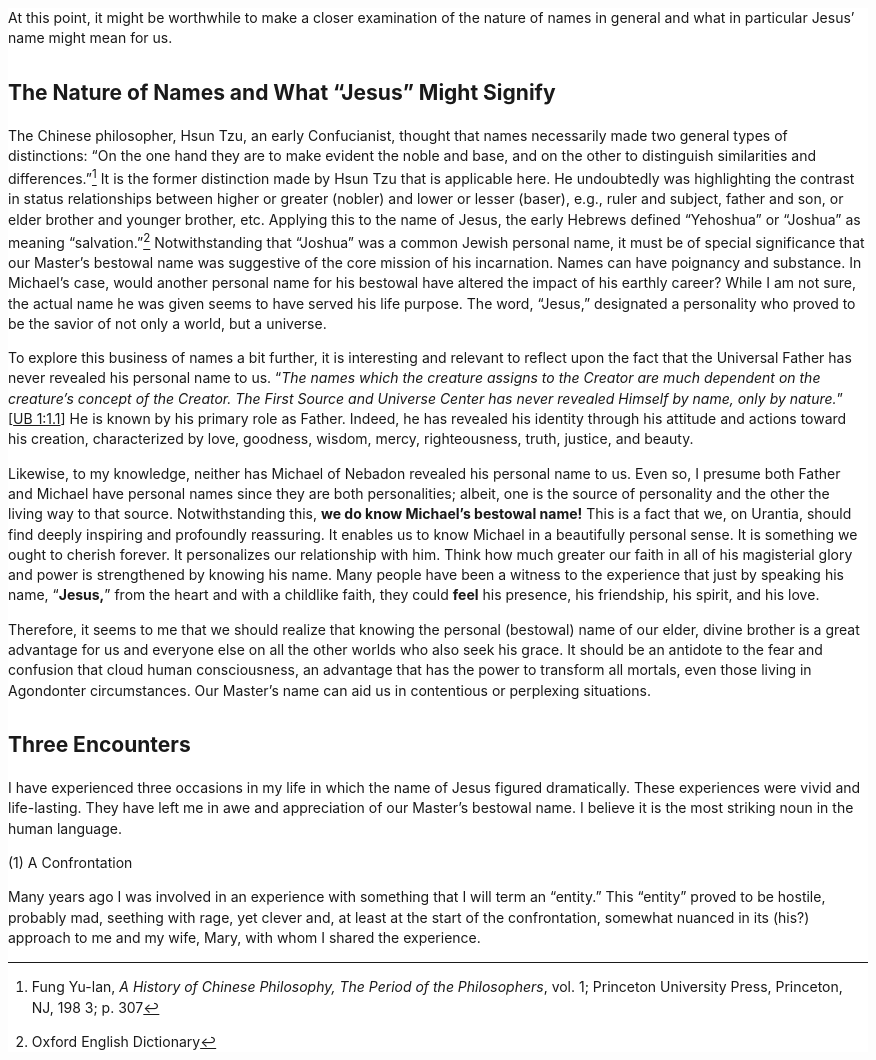 At this point, it might be worthwhile to make a closer examination of the nature of names in general and what in particular Jesus’ name might mean for us. 

## The Nature of Names and What “Jesus” Might Signify 

The Chinese philosopher, Hsun Tzu, an early Confucianist, thought that names necessarily made two general types of distinctions: “On the one hand they are to make evident the noble and base, and on the other to distinguish similarities and differences.”[^2] It is the former distinction made by Hsun Tzu that is applicable here. He undoubtedly was highlighting the contrast in status relationships between higher or greater (nobler) and lower or lesser (baser), e.g., ruler and subject, father and son, or elder brother and younger brother, etc. Applying this to the name of Jesus, the early Hebrews defined “Yehoshua” or “Joshua” as meaning “salvation.”[^3] Notwithstanding that “Joshua” was a common Jewish personal name, it must be of special significance that our Master’s bestowal name was suggestive of the core mission of his incarnation. Names can have poignancy and substance. In Michael’s case, would another personal name for his bestowal have altered the impact of his earthly career? While I am not sure, the actual name he was given seems to have served his life purpose. The word, “Jesus,” designated a personality who proved to be the savior of not only a world, but a universe. 

To explore this business of names a bit further, it is interesting and relevant to reflect upon the fact that the Universal Father has never revealed his personal name to us. “_The names which the creature assigns to the Creator are much dependent on the creature’s concept of the Creator. The First Source and Universe Center has never revealed Himself by name, only by nature._” <a id="a99_381"></a>[[UB 1:1.1](/en/The_Urantia_Book/1#p1_1)] He is known by his primary role as Father. Indeed, he has revealed his identity through his attitude and actions toward his creation, characterized by love, goodness, wisdom, mercy, righteousness, truth, justice, and beauty. 

Likewise, to my knowledge, neither has Michael of Nebadon revealed his personal name to us. Even so, I presume both Father and Michael have personal names since they are both personalities; albeit, one is the source of personality and the other the living way to that source. Notwithstanding this, __we do know Michael’s bestowal name!__ This is a fact that we, on Urantia, should find deeply inspiring and profoundly reassuring. It enables us to know Michael in a beautifully personal sense. It is something we ought to cherish forever. It personalizes our relationship with him. Think how much greater our faith in all of his magisterial glory and power is strengthened by knowing his name. Many people have been a witness to the experience that just by speaking his name, “__Jesus,__” from the heart and with a childlike faith, they could __feel__ his presence, his friendship, his spirit, and his love. 

Therefore, it seems to me that we should realize that knowing the personal (bestowal) name of our elder, divine brother is a great advantage for us and everyone else on all the other worlds who also seek his grace. It should be an antidote to the fear and confusion that cloud human consciousness, an advantage that has the power to transform all mortals, even those living in Agondonter circumstances. Our Master’s name can aid us in contentious or perplexing situations. 

## Three Encounters 

I have experienced three occasions in my life in which the name of Jesus figured dramatically. These experiences were vivid and life-lasting. They have left me in awe and appreciation of our Master’s bestowal name. I believe it is the most striking noun in the human language. 

(1) A Confrontation 

Many years ago I was involved in an experience with something that I will term an “entity.” This “entity” proved to be hostile, probably mad, seething with rage, yet clever and, at least at the start of the confrontation, somewhat nuanced in its (his?) approach to me and my wife, Mary, with whom I shared the experience. 


[^1]: Edward Dwight Eaton, ed., _The Student Hymnary_, Harper & Brothers; NY, NY, 1937; “All Hail the Power of Jesus’ Name,” Page 80 
[^2]: Fung Yu-lan, _A History of Chinese Philosophy, The Period of the Philosophers_, vol. 1; Princeton University Press, Princeton, NJ, 198 3; p. 307 
[^3]: Oxford English Dictionary 
[^4]: Retold by Krishna Dharma, _Mahabharata_, Torcch Light Publishing; CA, 1986 p. 244 
[^5]: William Cowper, _The Sight of Jesus; from The Celestial Country: Hymns on the Joys & Glories of Paradise_, Seeley and Co. Limited, p. 85 